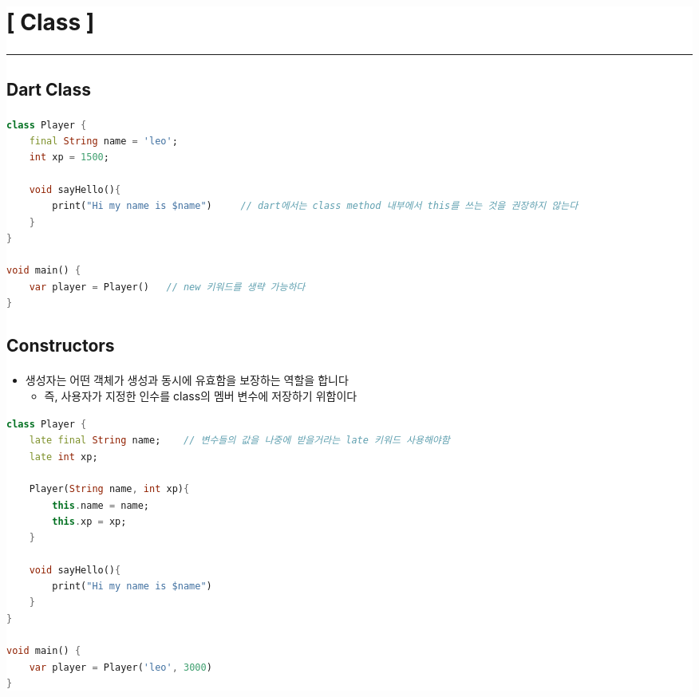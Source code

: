 







# [ Class ]
---
## Dart Class
```dart
class Player {
	final String name = 'leo';
	int xp = 1500;
	
	void sayHello(){
		print("Hi my name is $name")     // dart에서는 class method 내부에서 this를 쓰는 것을 권장하지 않는다
	}
}

void main() {
	var player = Player()   // new 키워드를 생략 가능하다
}

```





## Constructors
- 생성자는 어떤 객체가 생성과 동시에 유효함을 보장하는 역할을 합니다
	- 즉, 사용자가 지정한 인수를 class의 멤버 변수에 저장하기 위함이다
```dart
class Player {
	late final String name;    // 변수들의 값을 나중에 받을거라는 late 키워드 사용해야함
	late int xp;

	Player(String name, int xp){
		this.name = name;
		this.xp = xp;
	}
	
	void sayHello(){
		print("Hi my name is $name")    
	}
}

void main() {
	var player = Player('leo', 3000)
}
```
